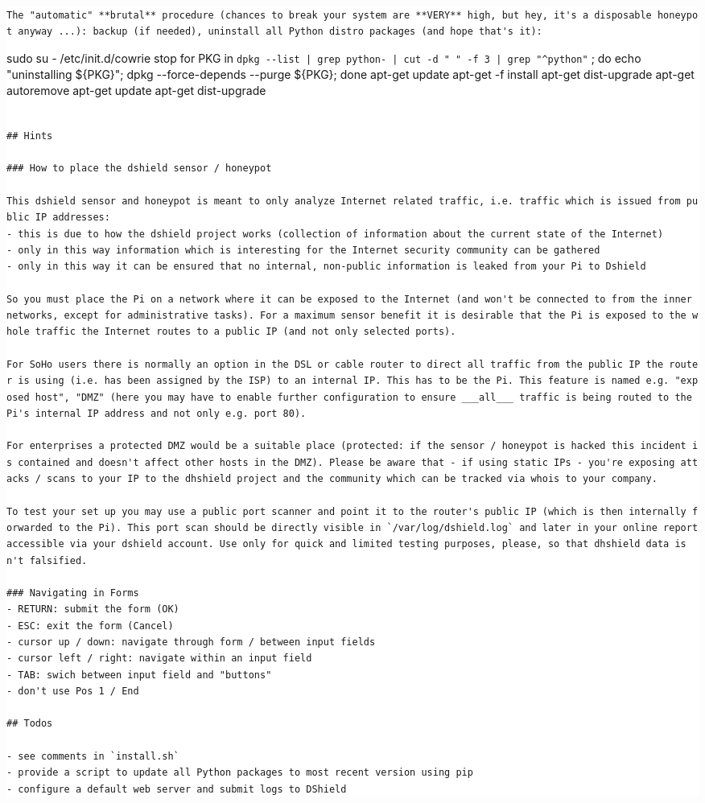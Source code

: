 ```
The "automatic" **brutal** procedure (chances to break your system are **VERY** high, but hey, it's a disposable honeypot anyway ...): backup (if needed), uninstall all Python distro packages (and hope that's it):
```
sudo su -
/etc/init.d/cowrie stop
for PKG in `dpkg --list | grep python- | cut -d " " -f 3 | grep "^python"` ; do echo "uninstalling ${PKG}"; dpkg --force-depends --purge ${PKG}; done
apt-get update
apt-get -f install
apt-get dist-upgrade
apt-get autoremove
apt-get update
apt-get dist-upgrade
```

## Hints

### How to place the dshield sensor / honeypot

This dshield sensor and honeypot is meant to only analyze Internet related traffic, i.e. traffic which is issued from public IP addresses:
- this is due to how the dshield project works (collection of information about the current state of the Internet)
- only in this way information which is interesting for the Internet security community can be gathered
- only in this way it can be ensured that no internal, non-public information is leaked from your Pi to Dshield

So you must place the Pi on a network where it can be exposed to the Internet (and won't be connected to from the inner networks, except for administrative tasks). For a maximum sensor benefit it is desirable that the Pi is exposed to the whole traffic the Internet routes to a public IP (and not only selected ports).

For SoHo users there is normally an option in the DSL or cable router to direct all traffic from the public IP the router is using (i.e. has been assigned by the ISP) to an internal IP. This has to be the Pi. This feature is named e.g. "exposed host", "DMZ" (here you may have to enable further configuration to ensure ___all___ traffic is being routed to the Pi's internal IP address and not only e.g. port 80).

For enterprises a protected DMZ would be a suitable place (protected: if the sensor / honeypot is hacked this incident is contained and doesn't affect other hosts in the DMZ). Please be aware that - if using static IPs - you're exposing attacks / scans to your IP to the dhshield project and the community which can be tracked via whois to your company.

To test your set up you may use a public port scanner and point it to the router's public IP (which is then internally forwarded to the Pi). This port scan should be directly visible in `/var/log/dshield.log` and later in your online report accessible via your dshield account. Use only for quick and limited testing purposes, please, so that dhshield data isn't falsified.

### Navigating in Forms
- RETURN: submit the form (OK)
- ESC: exit the form (Cancel)
- cursor up / down: navigate through form / between input fields
- cursor left / right: navigate within an input field
- TAB: swich between input field and "buttons"
- don't use Pos 1 / End

## Todos

- see comments in `install.sh`
- provide a script to update all Python packages to most recent version using pip
- configure a default web server and submit logs to DShield
```